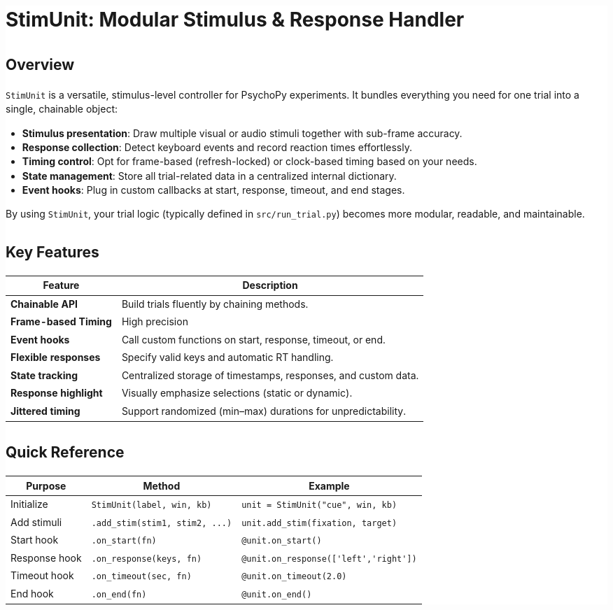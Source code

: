 # StimUnit: Modular Stimulus & Response Handler

## Overview

`StimUnit` is a versatile, stimulus-level controller for PsychoPy experiments. It bundles everything you need for one trial into a single, chainable object:

- **Stimulus presentation**: Draw multiple visual or audio stimuli together with sub-frame accuracy.
- **Response collection**: Detect keyboard events and record reaction times effortlessly.
- **Timing control**: Opt for frame-based (refresh-locked) or clock-based timing based on your needs.
- **State management**: Store all trial-related data in a centralized internal dictionary.
- **Event hooks**: Plug in custom callbacks at start, response, timeout, and end stages.

By using `StimUnit`, your trial logic (typically defined in `src/run_trial.py`) becomes more modular, readable, and maintainable.

## Key Features

| Feature                | Description                                                    |
| ---------------------- | -------------------------------------------------------------- |
| **Chainable API**      | Build trials fluently by chaining methods.                     |
| **Frame-based Timing** | High precision  |
| **Event hooks**        | Call custom functions on start, response, timeout, or end.     |
| **Flexible responses** | Specify valid keys and automatic RT handling.                  |
| **State tracking**     | Centralized storage of timestamps, responses, and custom data. |
| **Response highlight** | Visually emphasize selections (static or dynamic).             |
| **Jittered timing**    | Support randomized (min–max) durations for unpredictability.   |

## Quick Reference

| Purpose            | Method                              | Example                                        |
| ------------------ | ----------------------------------- | ---------------------------------------------- |
| Initialize         | `StimUnit(label, win, kb)`          | `unit = StimUnit("cue", win, kb)`              |
| Add stimuli        | `.add_stim(stim1, stim2, ...)`      | `unit.add_stim(fixation, target)`              |
| Start hook         | `.on_start(fn)`                     | `@unit.on_start()`                             |
| Response hook      | `.on_response(keys, fn)`            | `@unit.on_response(['left','right'])`          |
| Timeout hook       | `.on_timeout(sec, fn)`              | `@unit.on_timeout(2.0)`                        |
| End hook           | `.on_end(fn)`                       | `@unit.on_end()`                               |
